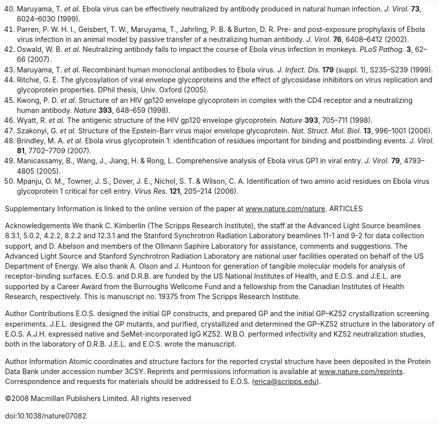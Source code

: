 40. Maruyama, T. *et al.* Ebola virus can be effectively neutralized by antibody produced in natural human infection. *J. Virol.* **73**, 6024–6030 (1999).
41. Parren, P. W. H. I., Geisbert, T. W., Maruyama, T., Jahrling, P. B. & Burton, D. R. Pre- and post-exposure prophylaxis of Ebola virus infection in an animal model by passive transfer of a neutralizing human antibody. *J. Virol.* **76**, 6408–6412 (2002).
42. Oswald, W. B. *et al.* Neutralizing antibody fails to impact the course of Ebola virus infection in monkeys. *PLoS Pathog.* **3**, 62–66 (2007).
43. Maruyama, T. *et al.* Recombinant human monoclonal antibodies to Ebola virus. *J. Infect. Dis.* **179** (suppl. 1), S235–S239 (1999).
44. Ritchie, G. E. The glycosylation of viral envelope glycoproteins and the effect of glycosidase inhibitors on virus replication and glycoprotein properties. DPhil thesis, Univ. Oxford (2005).
45. Kwong, P. D. *et al.* Structure of an HIV gp120 envelope glycoprotein in complex with the CD4 receptor and a neutralizing human antibody. *Nature* **393**, 648–659 (1998).
46. Wyatt, R. *et al.* The antigenic structure of the HIV gp120 envelope glycoprotein. *Nature* **393**, 705–711 (1998).
47. Szakonyi, G. *et al.* Structure of the Epstein-Barr virus major envelope glycoprotein. *Nat. Struct. Mol. Biol.* **13**, 996–1001 (2006).
48. Brindley, M. A. *et al.* Ebola virus glycoprotein 1: identification of residues important for binding and postbinding events. *J. Virol.* **81**, 7702–7709 (2007).
49. Manicassamy, B., Wang, J., Jiang, H. & Rong, L. Comprehensive analysis of Ebola virus GP1 in viral entry. *J. Virol.* **79**, 4793–4805 (2005).
50. Mpanju, O. M., Towner, J. S., Dover, J. E., Nichol, S. T. & Wilson, C. A. Identification of two amino acid residues on Ebola virus glycoprotein 1 critical for cell entry. *Virus Res.* **121**, 205–214 (2006).

Supplementary Information is linked to the online version of the paper at www.nature.com/nature.
ARTICLES

Acknowledgements We thank C. Kimberlin (The Scripps Research Institute), the staff at the Advanced Light Source beamlines 8.3.1, 5.0.2, 4.2.2, 8.2.2 and 12.3.1 and the Stanford Synchrotron Radiation Laboratory beamlines 11-1 and 9-2 for data collection support, and D. Abelson and members of the Ollmann Saphire Laboratory for assistance, comments and suggestions. The Advanced Light Source and Stanford Synchrotron Radiation Laboratory are national user facilities operated on behalf of the US Department of Energy. We also thank A. Olson and J. Huntoon for generation of tangible molecular models for analysis of receptor-binding surfaces. E.O.S. and D.R.B. are funded by the US National Institutes of Health, and E.O.S. and J.E.L. are supported by a Career Award from the Burroughs Wellcome Fund and a fellowship from the Canadian Institutes of Health Research, respectively. This is manuscript no. 19375 from The Scripps Research Institute.

Author Contributions E.O.S. designed the initial GP constructs, and prepared GP and the initial GP–KZ52 crystallization screening experiments. J.E.L. designed the GP mutants, and purified, crystallized and determined the GP–KZ52 structure in the laboratory of E.O.S. A.J.H. expressed native and SeMet-incorporated IgG KZ52. W.B.O. performed infectivity and KZ52 neutralization studies, both in the laboratory of D.R.B. J.E.L. and E.O.S. wrote the manuscript.

Author Information Atomic coordinates and structure factors for the reported crystal structure have been deposited in the Protein Data Bank under accession number 3CSY. Reprints and permissions information is available at www.nature.com/reprints. Correspondence and requests for materials should be addressed to E.O.S. (erica@scripps.edu).

©2008 Macmillan Publishers Limited. All rights reserved

doi:10.1038/nature07082
